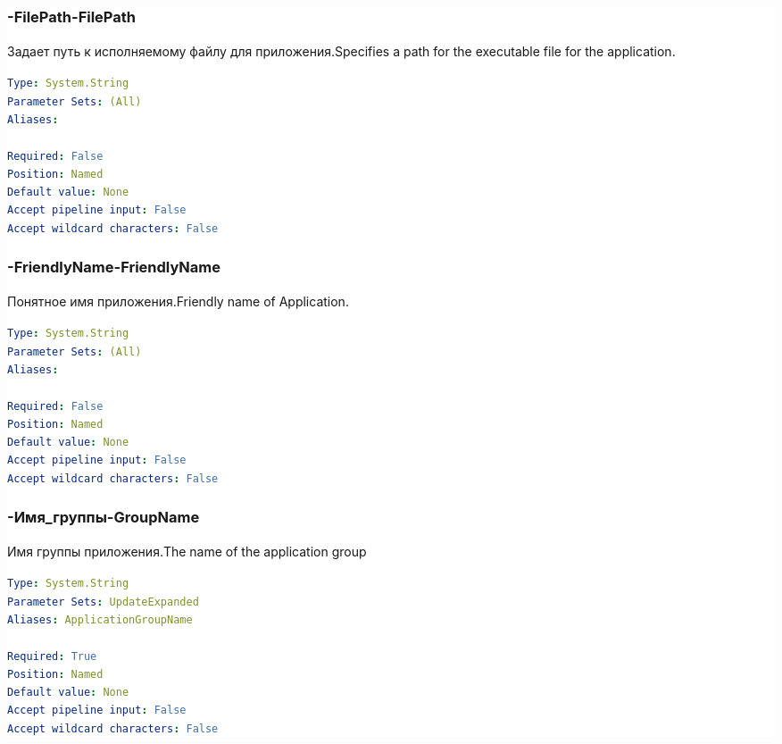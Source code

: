 ### <span data-ttu-id="34156-121">-FilePath</span><span class="sxs-lookup"><span data-stu-id="34156-121">-FilePath</span></span>
<span data-ttu-id="34156-122">Задает путь к исполняемому файлу для приложения.</span><span class="sxs-lookup"><span data-stu-id="34156-122">Specifies a path for the executable file for the application.</span></span>

```yaml
Type: System.String
Parameter Sets: (All)
Aliases:

Required: False
Position: Named
Default value: None
Accept pipeline input: False
Accept wildcard characters: False
```

### <span data-ttu-id="34156-123">-FriendlyName</span><span class="sxs-lookup"><span data-stu-id="34156-123">-FriendlyName</span></span>
<span data-ttu-id="34156-124">Понятное имя приложения.</span><span class="sxs-lookup"><span data-stu-id="34156-124">Friendly name of Application.</span></span>

```yaml
Type: System.String
Parameter Sets: (All)
Aliases:

Required: False
Position: Named
Default value: None
Accept pipeline input: False
Accept wildcard characters: False
```

### <span data-ttu-id="34156-125">-Имя_группы</span><span class="sxs-lookup"><span data-stu-id="34156-125">-GroupName</span></span>
<span data-ttu-id="34156-126">Имя группы приложения.</span><span class="sxs-lookup"><span data-stu-id="34156-126">The name of the application group</span></span>

```yaml
Type: System.String
Parameter Sets: UpdateExpanded
Aliases: ApplicationGroupName

Required: True
Position: Named
Default value: None
Accept pipeline input: False
Accept wildcard characters: False
```

